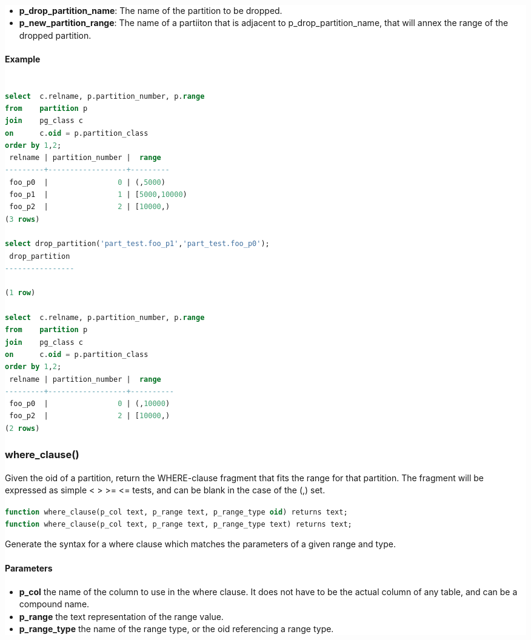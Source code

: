 * **p_drop_partition_name**: The name of the partition to be dropped.
* **p_new_partition_range**: The name of a partiiton that is adjacent to p_drop_partition_name, that will annex the range of the dropped partition.

#### Example

```sql

select  c.relname, p.partition_number, p.range
from    partition p
join    pg_class c
on      c.oid = p.partition_class
order by 1,2;
 relname | partition_number |  range  
---------+------------------+---------
 foo_p0  |                0 | (,5000)
 foo_p1  |                1 | [5000,10000)
 foo_p2  |                2 | [10000,)
(3 rows)

select drop_partition('part_test.foo_p1','part_test.foo_p0');
 drop_partition 
----------------
 
(1 row)

select  c.relname, p.partition_number, p.range
from    partition p
join    pg_class c
on      c.oid = p.partition_class
order by 1,2;
 relname | partition_number |  range   
---------+------------------+----------
 foo_p0  |                0 | (,10000)
 foo_p2  |                2 | [10000,)
(2 rows)
```

### where_clause()

Given the oid of a partition, return the WHERE-clause fragment that fits the range for that partition.
The fragment will be expressed as simple < > >= <= tests, and can be blank in the case of the (,) set.

```sql
function where_clause(p_col text, p_range text, p_range_type oid) returns text;
function where_clause(p_col text, p_range text, p_range_type text) returns text;
```

Generate the syntax for a where clause which matches the parameters of a given range and type.

#### Parameters
* **p_col** the name of the column to use in the where clause. It does not have to be the actual column of any table, and can be a compound name.
* **p_range** the text representation of the range value.
* **p_range_type** the name of the range type, or the oid referencing a range type.
